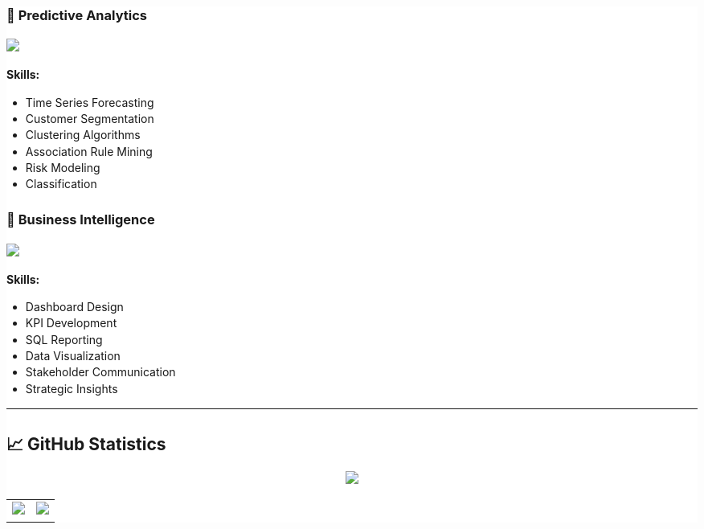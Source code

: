 ### 🔮 **Predictive Analytics**

<img src="https://user-images.githubusercontent.com/74038190/212257468-1e9a91f1-b626-4baa-b15d-5c385dfa7ed2.gif" width="80"/>

**Skills:**
- Time Series Forecasting
- Customer Segmentation
- Clustering Algorithms
- Association Rule Mining
- Risk Modeling
- Classification

</td>
<td align="center" width="33%" valign="top">

### 💼 **Business Intelligence**

<img src="https://user-images.githubusercontent.com/74038190/212257467-871d32b7-e401-42e8-a166-fcfd7baa4c6b.gif" width="80"/>

**Skills:**
- Dashboard Design
- KPI Development
- SQL Reporting
- Data Visualization
- Stakeholder Communication
- Strategic Insights

</td>
</tr>
</table>

---

## 📈 **GitHub Statistics**

<div align="center">

<img width="100%" src="https://github-readme-activity-graph.vercel.app/graph?username=Robi8995&custom_title=Contribution%20Activity&bg_color=0D1117&color=667EEA&line=667EEA&point=FFFFFF&area=true&hide_border=true"/>

<br/>

<table>
<tr>
<td width="50%">
<img src="https://github-readme-stats.vercel.app/api?username=Robi8995&show_icons=true&theme=tokyonight&hide_border=true&bg_color=0D1117&title_color=667EEA&icon_color=667EEA&text_color=FFFFFF"/>
</td>
<td width="50%">
<img src="https://github-readme-streak-stats.herokuapp.com/?user=Robi8995&theme=tokyonight&hide_border=true&background=0D1117&stroke=667EEA&ring=667EEA&fire=FF6B6B&currStreakLabel=FFFFFF"/>
</td>
</tr>
</table>
